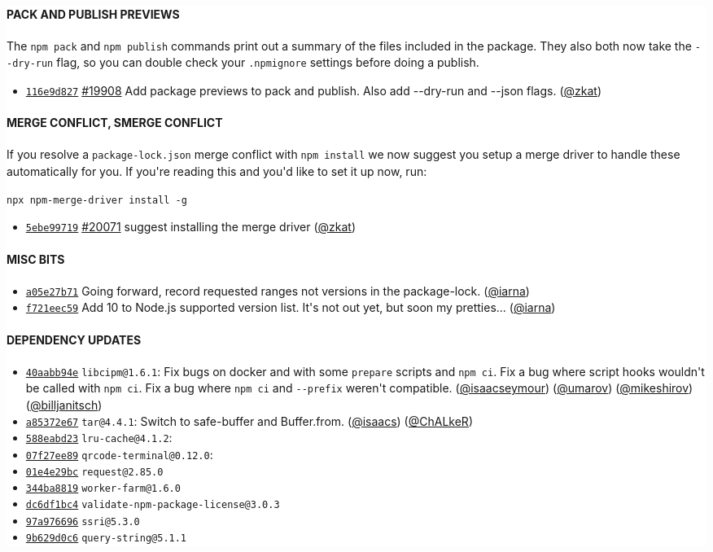 #### PACK AND PUBLISH PREVIEWS

The `npm pack` and `npm publish` commands print out a summary of the files included in the package. They also both now take the `--dry-run` flag, so you can double check your `.npmignore` settings before doing a publish.

* [`116e9d827`](https://github.com/npm/npm/commit/116e9d8271d04536522a7f02de1dde6f91ca5e6e) [#19908](https://github.com/npm/npm/pull/19908) Add package previews to pack and publish. Also add --dry-run and --json flags. ([@zkat](https://github.com/zkat))

#### MERGE CONFLICT, SMERGE CONFLICT

If you resolve a `package-lock.json` merge conflict with `npm install` we now suggest you setup a merge driver to handle these automatically for you. If you're reading this and you'd like to set it up now, run:

```
npx npm-merge-driver install -g
```

* [`5ebe99719`](https://github.com/npm/npm/commit/5ebe99719d11fedeeec7a55f1b389dcf556f32f3) [#20071](https://github.com/npm/npm/pull/20071) suggest installing the merge driver ([@zkat](https://github.com/zkat))

#### MISC BITS

* [`a05e27b71`](https://github.com/npm/npm/commit/a05e27b7104f9a79f5941e7458c4658872e5e0cd) Going forward, record requested ranges not versions in the package-lock. ([@iarna](https://github.com/iarna))
* [`f721eec59`](https://github.com/npm/npm/commit/f721eec599df4bdf046d248e0f50822d436654b4) Add 10 to Node.js supported version list. It's not out yet, but soon my pretties... ([@iarna](https://github.com/iarna))

#### DEPENDENCY UPDATES

* [`40aabb94e`](https://github.com/npm/npm/commit/40aabb94e3f24a9feabb9c490403e10ec9dc254f) `libcipm@1.6.1`: Fix bugs on docker and with some `prepare` scripts and `npm ci`. Fix a bug where script hooks wouldn't be called with `npm ci`. Fix a bug where `npm ci` and `--prefix` weren't compatible. ([@isaacseymour](https://github.com/isaacseymour)) ([@umarov](https://github.com/umarov)) ([@mikeshirov](https://github.com/mikeshirov)) ([@billjanitsch](https://github.com/billjanitsch))
* [`a85372e67`](https://github.com/npm/npm/commit/a85372e671eab46e62caa46631baa30900e32114) `tar@4.4.1`: Switch to safe-buffer and Buffer.from. ([@isaacs](https://github.com/isaacs)) ([@ChALkeR](https://github.com/ChALkeR))
* [`588eabd23`](https://github.com/npm/npm/commit/588eabd23fa04420269b9326cab26d974d9c151f) `lru-cache@4.1.2`:
* [`07f27ee89`](https://github.com/npm/npm/commit/07f27ee898f3c3199e75427017f2b6a189b1a85b) `qrcode-terminal@0.12.0`:
* [`01e4e29bc`](https://github.com/npm/npm/commit/01e4e29bc879bdaa0e92f0b58e3725a41377d21c) `request@2.85.0`
* [`344ba8819`](https://github.com/npm/npm/commit/344ba8819f485c72e1c7ac3e656d7e9210ccf607) `worker-farm@1.6.0`
* [`dc6df1bc4`](https://github.com/npm/npm/commit/dc6df1bc4677164b9ba638e87c1185b857744720) `validate-npm-package-license@3.0.3`
* [`97a976696`](https://github.com/npm/npm/commit/97a9766962ab5125af3b2a1f7b4ef550a2e3599b) `ssri@5.3.0`
* [`9b629d0c6`](https://github.com/npm/npm/commit/9b629d0c69599635ee066cb71fcc1b0155317f19) `query-string@5.1.1`
